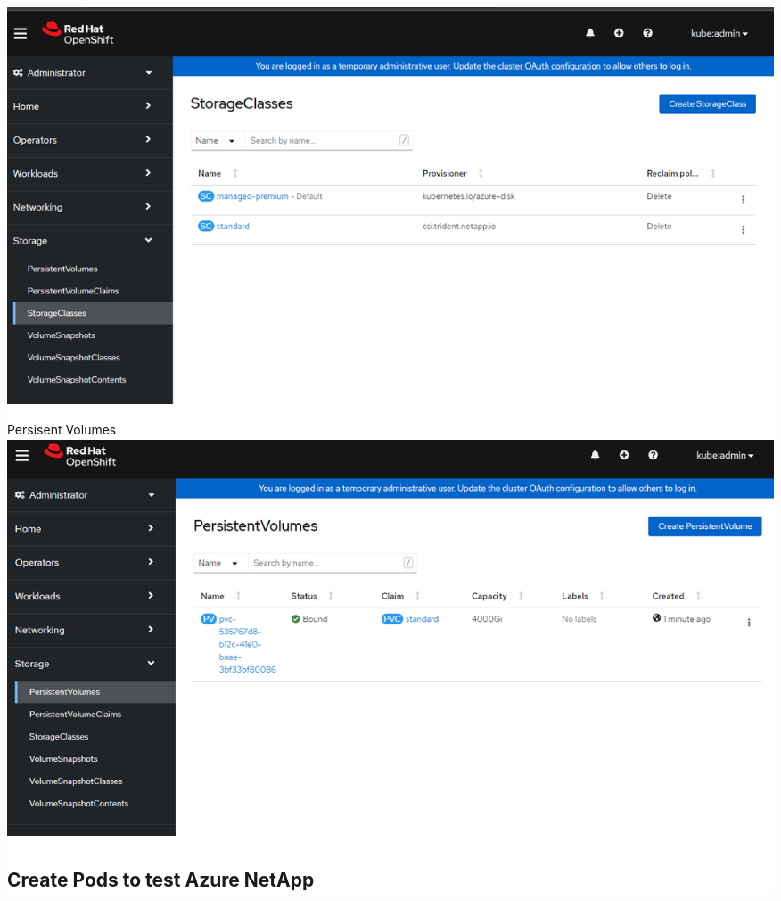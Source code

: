 ![Storage Class](storage-classes.png)

Persisent Volumes
![Persistent Volumes](persistent-volumes.png)


## Create Pods to test Azure NetApp
